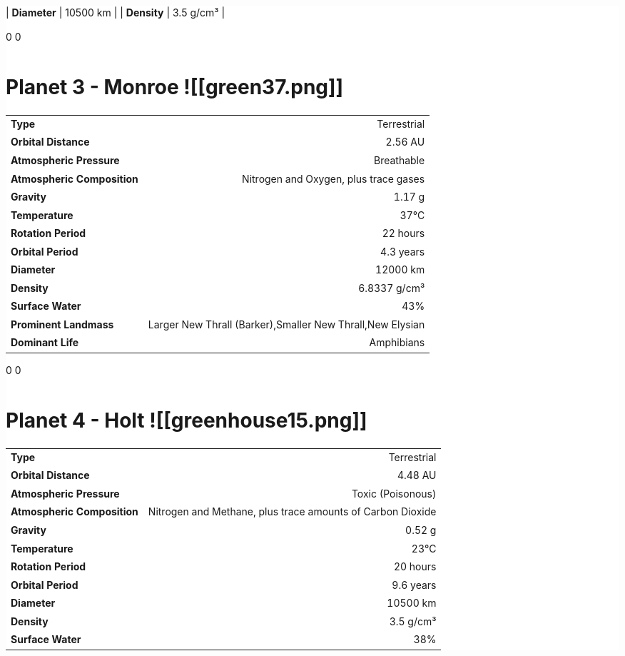 | **Diameter**                |      10500 km | 
| **Density**                 |    3.5 g/cm³ |



0
0



# Planet 3 - Monroe ![[green37.png]]
|                             |                           |
| --------------------------- | -------------------------:|
| **Type**                    |             Terrestrial |
| **Orbital Distance**        |   2.56 AU |
| **Atmospheric Pressure**    |       Breathable |
| **Atmospheric Composition** |      Nitrogen and Oxygen, plus trace gases |
| **Gravity**                 |        1.17 g |
| **Temperature**             |    37°C |
| **Rotation Period**         |  22 hours |
| **Orbital Period** | 4.3 years |
| **Diameter**                |      12000 km | 
| **Density**                 |    6.8337 g/cm³ |
| **Surface Water**           |           43% | 
| **Prominent Landmass**      |         Larger New Thrall (Barker),Smaller New Thrall,New Elysian | 
| **Dominant Life**           |         Amphibians |



0
0



# Planet 4 - Holt ![[greenhouse15.png]]
|                             |                           |
| --------------------------- | -------------------------:|
| **Type**                    |             Terrestrial |
| **Orbital Distance**        |   4.48 AU |
| **Atmospheric Pressure**    |       Toxic (Poisonous) |
| **Atmospheric Composition** |      Nitrogen and Methane, plus trace amounts of Carbon Dioxide |
| **Gravity**                 |        0.52 g |
| **Temperature**             |    23°C |
| **Rotation Period**         |  20 hours |
| **Orbital Period** | 9.6 years |
| **Diameter**                |      10500 km | 
| **Density**                 |    3.5 g/cm³ |
| **Surface Water**           |           38% | 